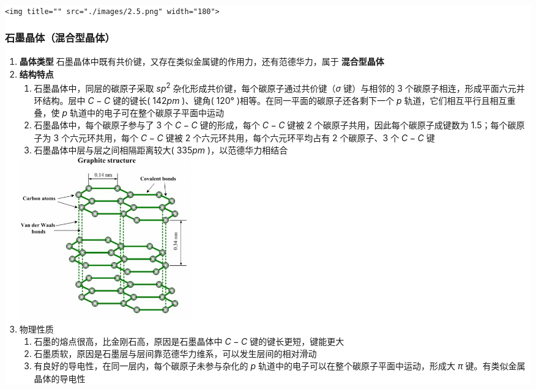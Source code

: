     <img title="" src="./images/2.5.png" width="180">


### 石墨晶体（混合型晶体）
1. **晶体类型**
    石墨晶体中既有共价键，又存在类似金属键的作用力，还有范德华力，属于 **混合型晶体**
2. **结构特点**
    1. 石墨晶体中，同层的碳原子采取 $sp^2$ 杂化形成共价键，每个碳原子通过共价键（$σ$ 键）与相邻的 $3$ 个碳原子相连，形成平面六元并环结构。层中 $C-C$ 键的键长( $142pm$ )、键角( $120°$ )相等。在同一平面的碳原子还各剩下一个 $p$ 轨道，它们相互平行且相互重叠，使 $p$ 轨道中的电子可在整个碳原子平面中运动
    2. 石墨晶体中，每个碳原子参与了 $3$ 个 $C-C$ 键的形成，每个 $C-C$ 键被 $2$ 个碳原子共用，因此每个碳原子成键数为 $1.5$；每个碳原子为 $3$ 个六元环共用，每个 $C-C$ 键被 $2$ 个六元环共用，每个六元环平均占有 $2$ 个碳原子、$3$ 个 $C-C$ 键
    3. 石墨晶体中层与层之间相隔距离较大( $335pm$ )，以范德华力相结合
    <img title="" src="./images/3.11.jpg" width="280">
3. 物理性质
    1. 石墨的熔点很高，比金刚石高，原因是石墨晶体中 $C-C$ 键的键长更短，键能更大
    2. 石墨质软，原因是石墨层与层间靠范德华力维系，可以发生层间的相对滑动
    3. 有良好的导电性，在同一层内，每个碳原子未参与杂化的 $p$ 轨道中的电子可以在整个碳原子平面中运动，形成大 $\pi$ 键。有类似金属晶体的导电性
